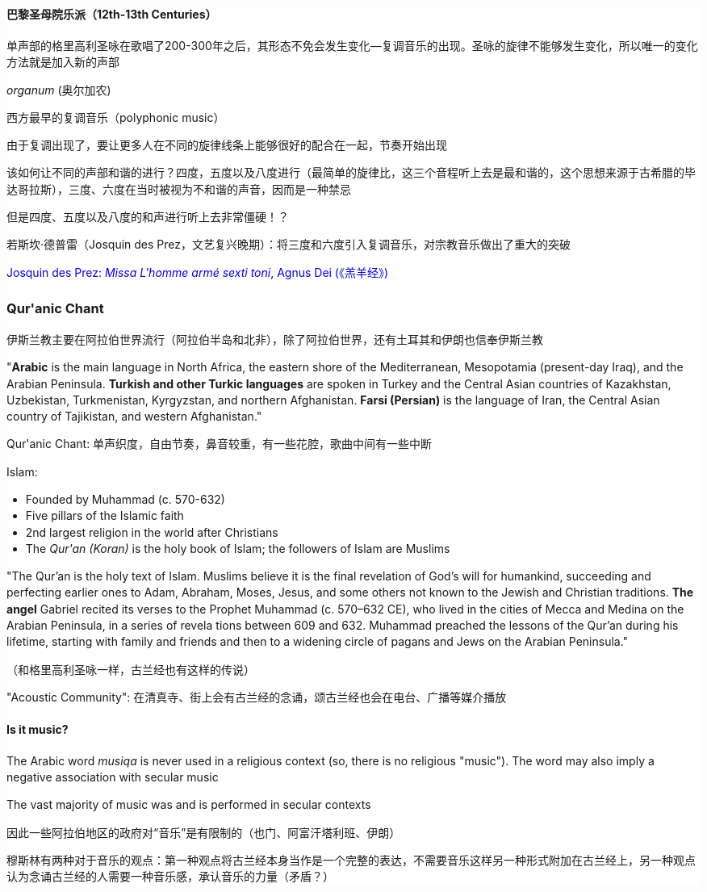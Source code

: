 #### 巴黎圣母院乐派（12th-13th Centuries）

单声部的格里高利圣咏在歌唱了200-300年之后，其形态不免会发生变化—复调音乐的出现。圣咏的旋律不能够发生变化，所以唯一的变化方法就是加入新的声部

*organum* (奥尔加农)

西方最早的复调音乐（polyphonic music）

由于复调出现了，要让更多人在不同的旋律线条上能够很好的配合在一起，节奏开始出现

该如何让不同的声部和谐的进行？四度，五度以及八度进行（最简单的旋律比，这三个音程听上去是最和谐的，这个思想来源于古希腊的毕达哥拉斯），三度、六度在当时被视为不和谐的声音，因而是一种禁忌

但是四度、五度以及八度的和声进行听上去非常僵硬！？

若斯坎·德普雷（Josquin des Prez，文艺复兴晚期）：将三度和六度引入复调音乐，对宗教音乐做出了重大的突破

<font color=blue>Josquin des Prez: *Missa L'homme armé sexti toni*, Agnus Dei (《羔羊经》)</font>

### Qur'anic Chant

伊斯兰教主要在阿拉伯世界流行（阿拉伯半岛和北非），除了阿拉伯世界，还有土耳其和伊朗也信奉伊斯兰教

"**Arabic** is the main language in North Africa, the eastern shore of the Mediterranean, Mesopotamia (present-day Iraq), and the Arabian Peninsula. **Turkish and other Turkic languages** are spoken in Turkey and the Central Asian countries of Kazakhstan, Uzbekistan, Turkmenistan, Kyrgyzstan, and northern Afghanistan. **Farsi (Persian)** is the language of Iran, the Central Asian country of Tajikistan, and western Afghanistan."

Qur'anic Chant: 单声织度，自由节奏，鼻音较重，有一些花腔，歌曲中间有一些中断

Islam:

- Founded by Muhammad (c. 570-632)
- Five pillars of the Islamic faith
- 2nd largest religion in the world after Christians
- The *Qur'an (Koran)* is the holy book of Islam; the followers of Islam are Muslims

"The Qur’an is the holy text of Islam. Muslims believe it is the final revelation of God’s will for humankind, succeeding and perfecting earlier ones to Adam, Abraham, Moses, Jesus, and some others not known to the Jewish and Christian traditions. **The angel** Gabriel recited its verses to the Prophet Muhammad (c. 570–632 CE), who lived in the cities of Mecca and Medina on the Arabian Peninsula, in a series of revela tions between 609 and 632. Muhammad preached the lessons of the Qur’an during his lifetime, starting with family and friends and then to a widening circle of pagans and Jews on the Arabian Peninsula."

（和格里高利圣咏一样，古兰经也有这样的传说）

"Acoustic Community": 在清真寺、街上会有古兰经的念诵，颂古兰经也会在电台、广播等媒介播放

#### Is it music?

The Arabic word *musiqa* is never used in a religious context (so, there is no religious "music"). The word may also imply a negative association with secular music

The vast majority of music was and is performed in secular contexts

因此一些阿拉伯地区的政府对“音乐”是有限制的（也门、阿富汗塔利班、伊朗）

穆斯林有两种对于音乐的观点：第一种观点将古兰经本身当作是一个完整的表达，不需要音乐这样另一种形式附加在古兰经上，另一种观点认为念诵古兰经的人需要一种音乐感，承认音乐的力量（矛盾？）
